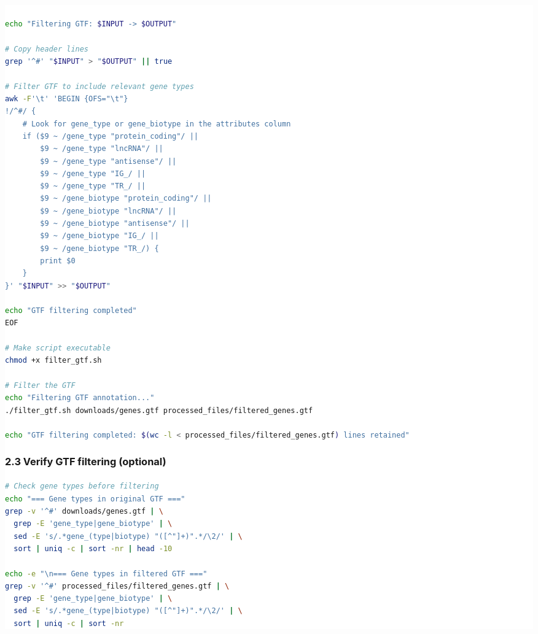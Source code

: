 ```bash

echo "Filtering GTF: $INPUT -> $OUTPUT"

# Copy header lines
grep '^#' "$INPUT" > "$OUTPUT" || true

# Filter GTF to include relevant gene types
awk -F'\t' 'BEGIN {OFS="\t"} 
!/^#/ {
    # Look for gene_type or gene_biotype in the attributes column
    if ($9 ~ /gene_type "protein_coding"/ || 
        $9 ~ /gene_type "lncRNA"/ || 
        $9 ~ /gene_type "antisense"/ ||
        $9 ~ /gene_type "IG_/ ||
        $9 ~ /gene_type "TR_/ ||
        $9 ~ /gene_biotype "protein_coding"/ || 
        $9 ~ /gene_biotype "lncRNA"/ || 
        $9 ~ /gene_biotype "antisense"/ ||
        $9 ~ /gene_biotype "IG_/ ||
        $9 ~ /gene_biotype "TR_/) {
        print $0
    }
}' "$INPUT" >> "$OUTPUT"

echo "GTF filtering completed"
EOF

# Make script executable
chmod +x filter_gtf.sh

# Filter the GTF
echo "Filtering GTF annotation..."
./filter_gtf.sh downloads/genes.gtf processed_files/filtered_genes.gtf

echo "GTF filtering completed: $(wc -l < processed_files/filtered_genes.gtf) lines retained"
```

### 2.3 Verify GTF filtering (optional)

```bash
# Check gene types before filtering
echo "=== Gene types in original GTF ==="
grep -v '^#' downloads/genes.gtf | \
  grep -E 'gene_type|gene_biotype' | \
  sed -E 's/.*gene_(type|biotype) "([^"]+)".*/\2/' | \
  sort | uniq -c | sort -nr | head -10

echo -e "\n=== Gene types in filtered GTF ==="
grep -v '^#' processed_files/filtered_genes.gtf | \
  grep -E 'gene_type|gene_biotype' | \
  sed -E 's/.*gene_(type|biotype) "([^"]+)".*/\2/' | \
  sort | uniq -c | sort -nr
```

